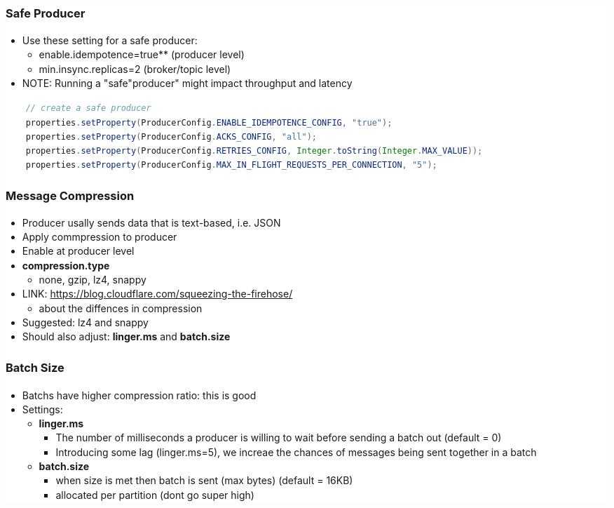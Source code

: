 ### Safe Producer

* Use these setting for a safe producer:
    * enable.idempotence=true** (producer level)
    * min.insync.replicas=2 (broker/topic level)
* NOTE: Running a "safe"producer" might impact throughput and latency

```java
    // create a safe producer
    properties.setProperty(ProducerConfig.ENABLE_IDEMPOTENCE_CONFIG, "true");
    properties.setProperty(ProducerConfig.ACKS_CONFIG, "all");
    properties.setProperty(ProducerConfig.RETRIES_CONFIG, Integer.toString(Integer.MAX_VALUE));
    properties.setProperty(ProducerConfig.MAX_IN_FLIGHT_REQUESTS_PER_CONNECTION, "5");
```
    

### Message Compression

* Producer usally sends data that is text-based, i.e. JSON
* Apply commpression to producer
* Enable at producer level
* **compression.type**
    * none, gzip, lz4, snappy
* LINK: https://blog.cloudflare.com/squeezing-the-firehose/
    * about the diffences in compression 
* Suggested: lz4 and snappy
* Should also adjust: **linger.ms** and **batch.size**

### Batch Size
* Batchs have higher compression ratio: this is good
* Settings:
    * **linger.ms**
        * The number of milliseconds a producer is willing to wait before sending a batch out (default = 0)
        * Introducing some lag (linger.ms=5), we increae the chances of messages being sent together in a batch
    * **batch.size**
        * when size is met then batch is sent (max bytes) (default = 16KB)
        * allocated per partition (dont go super high)

